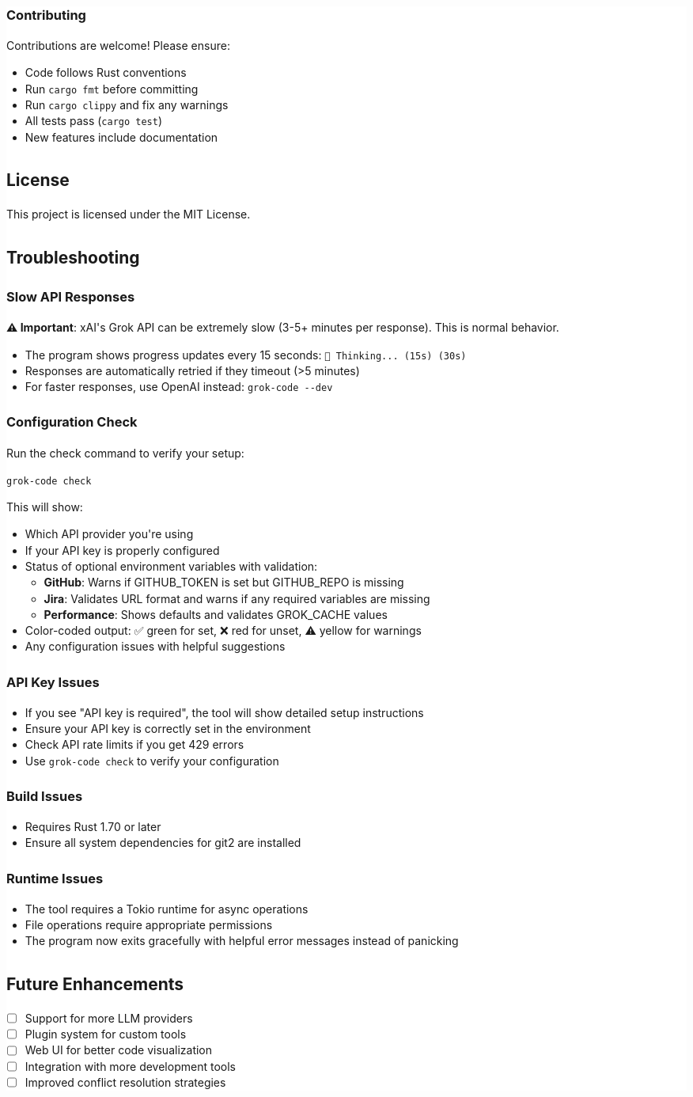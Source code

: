 ### Contributing

Contributions are welcome! Please ensure:
- Code follows Rust conventions
- Run `cargo fmt` before committing
- Run `cargo clippy` and fix any warnings
- All tests pass (`cargo test`)
- New features include documentation

## License

This project is licensed under the MIT License.

## Troubleshooting

### Slow API Responses
**⚠️ Important**: xAI's Grok API can be extremely slow (3-5+ minutes per response). This is normal behavior.

- The program shows progress updates every 15 seconds: `🤔 Thinking... (15s) (30s)`
- Responses are automatically retried if they timeout (>5 minutes)
- For faster responses, use OpenAI instead: `grok-code --dev`

### Configuration Check
Run the check command to verify your setup:
```bash
grok-code check
```

This will show:
- Which API provider you're using
- If your API key is properly configured
- Status of optional environment variables with validation:
  - **GitHub**: Warns if GITHUB_TOKEN is set but GITHUB_REPO is missing
  - **Jira**: Validates URL format and warns if any required variables are missing
  - **Performance**: Shows defaults and validates GROK_CACHE values
- Color-coded output: ✅ green for set, ❌ red for unset, ⚠️ yellow for warnings
- Any configuration issues with helpful suggestions

### API Key Issues
- If you see "API key is required", the tool will show detailed setup instructions
- Ensure your API key is correctly set in the environment
- Check API rate limits if you get 429 errors
- Use `grok-code check` to verify your configuration

### Build Issues
- Requires Rust 1.70 or later
- Ensure all system dependencies for git2 are installed

### Runtime Issues
- The tool requires a Tokio runtime for async operations
- File operations require appropriate permissions
- The program now exits gracefully with helpful error messages instead of panicking

## Future Enhancements

- [ ] Support for more LLM providers
- [ ] Plugin system for custom tools
- [ ] Web UI for better code visualization
- [ ] Integration with more development tools
- [ ] Improved conflict resolution strategies 
